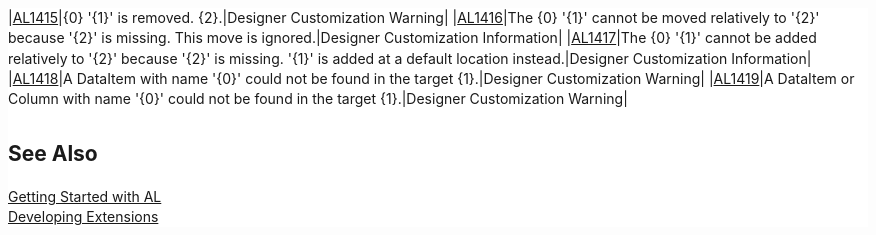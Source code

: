 |[AL1415](diagnostic-al1415.md)|{0} '{1}' is removed. {2}.|Designer Customization Warning|
|[AL1416](diagnostic-al1416.md)|The {0} '{1}' cannot be moved relatively to '{2}' because '{2}' is missing. This move is ignored.|Designer Customization Information|
|[AL1417](diagnostic-al1417.md)|The {0} '{1}' cannot be added relatively to '{2}' because '{2}' is missing. '{1}' is added at a default location instead.|Designer Customization Information|
|[AL1418](diagnostic-al1418.md)|A DataItem with name '{0}' could not be found in the target {1}.|Designer Customization Warning|
|[AL1419](diagnostic-al1419.md)|A DataItem or Column with name '{0}' could not be found in the target {1}.|Designer Customization Warning|

[//]: # (IMPORTANT: END>DO_NOT_EDIT)
## See Also  
[Getting Started with AL](../devenv-get-started.md)  
[Developing Extensions](../devenv-dev-overview.md)  

[//]: # (START>DO_NOT_EDIT)
[//]: # (IMPORTANT:Do not edit any of the content between here and the END>DO_NOT_EDIT.)
[//]: # (Any modifications should be made in the .xml files in the ModernDev repo.)